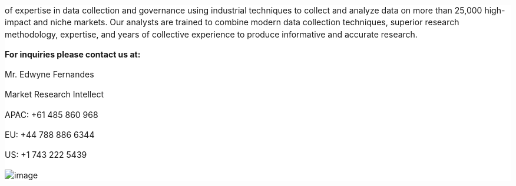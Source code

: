 of expertise in data collection and governance using industrial techniques to collect and analyze data on more than 25,000 high-impact and niche markets. Our analysts are trained to combine modern data collection techniques, superior research methodology, expertise, and years of collective experience to produce informative and accurate research.</span></p><p><strong>For inquiries please contact us at:</strong></p><p>Mr. Edwyne Fernandes</p><p>Market Research Intellect</p><p>APAC: +61 485 860 968</p><p>EU: +44 788 886 6344</p><p>US: +1 743 222 5439</p>
![image](https://github.com/user-attachments/assets/cf8ba644-eeae-4ddd-8c44-3da6753047d1)
